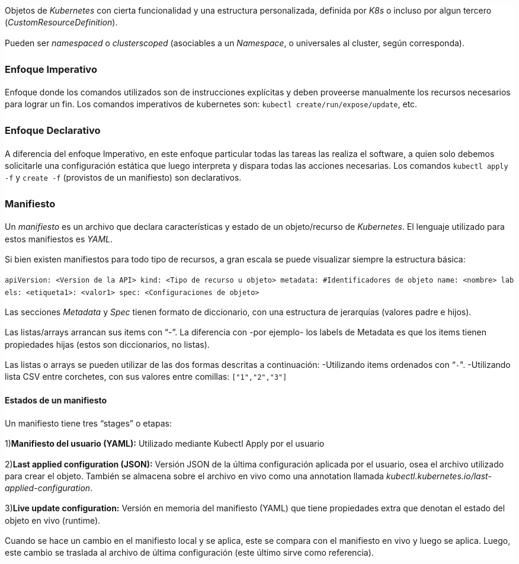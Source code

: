 Objetos de _Kubernetes_ con cierta funcionalidad y una estructura personalizada, definida por _K8s_ o incluso por algun tercero (_CustomResourceDefinition_).

Pueden ser _namespaced_ o _clusterscoped_ (asociables a un _Namespace_, o universales al cluster, según corresponda).

### Enfoque Imperativo

Enfoque donde los comandos utilizados son de instrucciones explícitas y deben proveerse manualmente los recursos necesarios para lograr un fin.
Los comandos imperativos de kubernetes son: `kubectl create/run/expose/update`, etc.

### Enfoque Declarativo

A diferencia del enfoque Imperativo, en este enfoque particular todas las tareas las realiza el software, a quien solo debemos solicitarle una configuración estática que luego interpreta y dispara todas las acciones necesarias.
Los comandos `kubectl apply -f` y `create -f` (provistos de un manifiesto) son declarativos.

### Manifiesto

Un _manifiesto_ es un archivo que declara características y estado de un objeto/recurso de _Kubernetes_. El lenguaje utilizado para estos manifiestos es _YAML_.

Si bien existen manifiestos para todo tipo de recursos, a gran escala se puede visualizar siempre la estructura básica:

`apiVersion: <Version de la API> kind: <Tipo de recurso u objeto> metadata: #Identificadores de objeto name: <nombre> labels: <etiqueta1>: <valor1> spec: <Configuraciones de objeto>`

Las secciones _Metadata_ y _Spec_ tienen formato de diccionario, con una estructura de jerarquías (valores padre e hijos).

Las listas/arrays arrancan sus items con “-”. La diferencia con -por ejemplo- los labels de Metadata es que los items tienen propiedades hijas (estos son diccionarios, no listas).

Las listas o arrays se pueden utilizar de las dos formas descritas a continuación:
\-Utilizando items ordenados con “`-`".
\-Utilizando lista CSV entre corchetes, con sus valores entre comillas: `["1","2","3"]`

#### Estados de un manifiesto

Un manifiesto tiene tres “stages” o etapas:

1)**Manifiesto del usuario (YAML):** Utilizado mediante Kubectl Apply por el usuario

2)**Last applied configuration (JSON):** Versión JSON de la última configuración aplicada por el usuario, osea el archivo utilizado para crear el objeto. También se almacena sobre el archivo en vivo como una annotation llamada _kubectl.kubernetes.io/last-applied-configuration_.

3)**Live update configuration:** Versión en memoria del manifiesto (YAML) que tiene propiedades extra que denotan el estado del objeto en vivo (runtime).

Cuando se hace un cambio en el manifiesto local y se aplica, este se compara con el manifiesto en vivo y luego se aplica. Luego, este cambio se traslada al archivo de última configuración (este último sirve como referencia).
